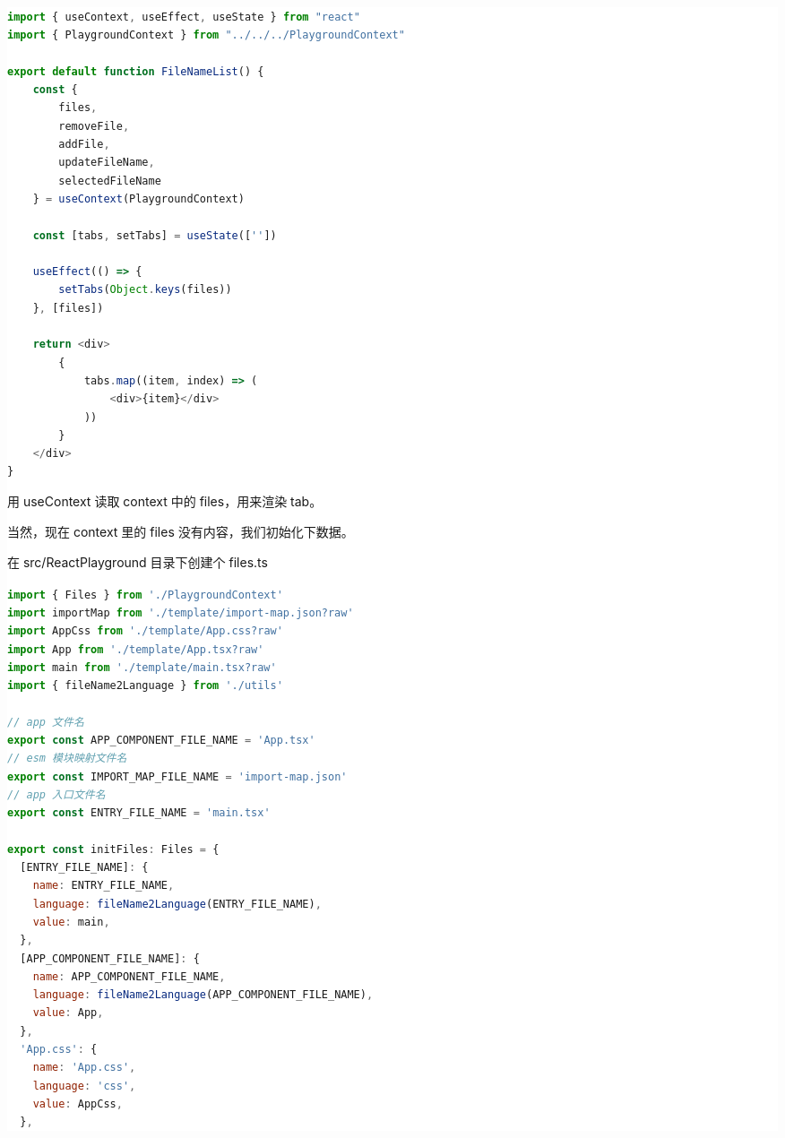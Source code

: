 ```javascript
import { useContext, useEffect, useState } from "react"
import { PlaygroundContext } from "../../../PlaygroundContext"

export default function FileNameList() {
    const { 
        files, 
        removeFile, 
        addFile, 
        updateFileName, 
        selectedFileName 
    } = useContext(PlaygroundContext)

    const [tabs, setTabs] = useState([''])

    useEffect(() => {
        setTabs(Object.keys(files))
    }, [files])

    return <div>
        {
            tabs.map((item, index) => (
                <div>{item}</div>
            ))
        }
    </div>
}
```
用 useContext 读取 context 中的 files，用来渲染 tab。

当然，现在 context 里的 files 没有内容，我们初始化下数据。

在 src/ReactPlayground 目录下创建个 files.ts

```javascript
import { Files } from './PlaygroundContext'
import importMap from './template/import-map.json?raw'
import AppCss from './template/App.css?raw'
import App from './template/App.tsx?raw'
import main from './template/main.tsx?raw'
import { fileName2Language } from './utils'

// app 文件名
export const APP_COMPONENT_FILE_NAME = 'App.tsx'
// esm 模块映射文件名
export const IMPORT_MAP_FILE_NAME = 'import-map.json'
// app 入口文件名
export const ENTRY_FILE_NAME = 'main.tsx'

export const initFiles: Files = {
  [ENTRY_FILE_NAME]: {
    name: ENTRY_FILE_NAME,
    language: fileName2Language(ENTRY_FILE_NAME),
    value: main,
  },
  [APP_COMPONENT_FILE_NAME]: {
    name: APP_COMPONENT_FILE_NAME,
    language: fileName2Language(APP_COMPONENT_FILE_NAME),
    value: App,
  },
  'App.css': {
    name: 'App.css',
    language: 'css',
    value: AppCss,
  },
```

  [key: string]: File
  [IMPORT_MAP_FILE_NAME]: {